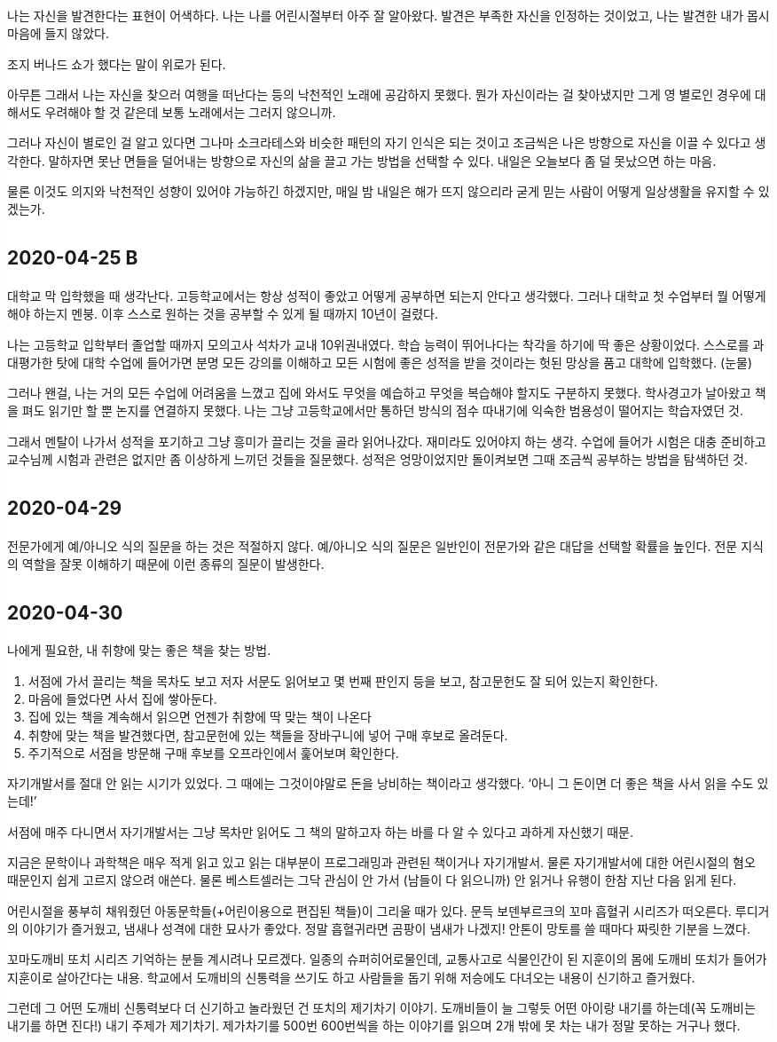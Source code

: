나는 자신을 발견한다는 표현이 어색하다. 나는 나를 어린시절부터 아주 잘 알아왔다. 발견은 부족한 자신을 인정하는 것이었고, 나는 발견한 내가 몹시 마음에 들지 않았다.

조지 버나드 쇼가 했다는 말이 위로가 된다.

아무튼 그래서 나는 자신을 찾으러 여행을 떠난다는 등의 낙천적인 노래에 공감하지 못했다. 뭔가 자신이라는 걸 찾아냈지만 그게 영 별로인 경우에 대해서도 우려해야 할 것 같은데 보통 노래에서는 그러지 않으니까.

그러나 자신이 별로인 걸 알고 있다면 그나마 소크라테스와 비슷한 패턴의 자기 인식은 되는 것이고 조금씩은 나은 방향으로 자신을 이끌 수 있다고 생각한다. 말하자면 못난 면들을 덜어내는 방향으로 자신의 삶을 끌고 가는 방법을 선택할 수 있다. 내일은 오늘보다 좀 덜 못났으면 하는 마음.

물론 이것도 의지와 낙천적인 성향이 있어야 가능하긴 하겠지만, 매일 밤 내일은 해가 뜨지 않으리라 굳게 믿는 사람이 어떻게 일상생활을 유지할 수 있겠는가.

## 2020-04-25 B

대학교 막 입학했을 때 생각난다. 고등학교에서는 항상 성적이 좋았고 어떻게 공부하면 되는지 안다고 생각했다. 그러나 대학교 첫 수업부터 뭘 어떻게 해야 하는지 멘붕. 이후 스스로 원하는 것을 공부할 수 있게 될 때까지 10년이 걸렸다.

나는 고등학교 입학부터 졸업할 때까지 모의고사 석차가 교내 10위권내였다. 학습 능력이 뛰어나다는 착각을 하기에 딱 좋은 상황이었다. 스스로를 과대평가한 탓에 대학 수업에 들어가면 분명 모든 강의를 이해하고 모든 시험에 좋은 성적을 받을 것이라는 헛된 망상을 품고 대학에 입학했다. (눈물)

그러나 왠걸, 나는 거의 모든 수업에 어려움을 느꼈고 집에 와서도 무엇을 예습하고 무엇을 복습해야 할지도 구분하지 못했다. 학사경고가 날아왔고 책을 펴도 읽기만 할 뿐 논지를 연결하지 못했다. 나는 그냥 고등학교에서만 통하던 방식의 점수 따내기에 익숙한 범용성이 떨어지는 학습자였던 것.

그래서 멘탈이 나가서 성적을 포기하고 그냥 흥미가 끌리는 것을 골라 읽어나갔다. 재미라도 있어야지 하는 생각. 수업에 들어가 시험은 대충 준비하고 교수님께 시험과 관련은 없지만 좀 이상하게 느끼던 것들을 질문했다. 성적은 엉망이었지만 돌이켜보면 그때 조금씩 공부하는 방법을 탐색하던 것.

## 2020-04-29

전문가에게 예/아니오 식의 질문을 하는 것은 적절하지 않다. 예/아니오 식의 질문은 일반인이 전문가와 같은 대답을 선택할 확률을 높인다. 전문 지식의 역할을 잘못 이해하기 때문에 이런 종류의 질문이 발생한다.

## 2020-04-30

나에게 필요한, 내 취향에 맞는 좋은 책을 찾는 방법.

1. 서점에 가서 끌리는 책을 목차도 보고 저자 서문도 읽어보고 몇 번째 판인지 등을 보고, 참고문헌도 잘 되어 있는지 확인한다.
2. 마음에 들었다면 사서 집에 쌓아둔다.
3. 집에 있는 책을 계속해서 읽으면 언젠가 취향에 딱 맞는 책이 나온다
4. 취향에 맞는 책을 발견했다면, 참고문헌에 있는 책들을 장바구니에 넣어 구매 후보로 올려둔다.
5. 주기적으로 서점을 방문해 구매 후보를 오프라인에서 훑어보며 확인한다.

자기개발서를 절대 안 읽는 시기가 있었다. 그 때에는 그것이야말로 돈을 낭비하는 책이라고 생각했다. ‘아니 그 돈이면 더 좋은 책을 사서 읽을 수도 있는데!’ 

서점에 매주 다니면서 자기개발서는 그냥 목차만 읽어도 그 책의 말하고자 하는 바를 다 알 수 있다고 과하게 자신했기 때문.

지금은 문학이나 과학책은 매우 적게 읽고 있고 읽는 대부분이 프로그래밍과 관련된 책이거나 자기개발서. 물론 자기개발서에 대한 어린시절의 혐오 때문인지 쉽게 고르지 않으려 애쓴다. 물론 베스트셀러는 그닥 관심이 안 가서 (남들이 다 읽으니까) 안 읽거나 유행이 한참 지난 다음 읽게 된다.

어린시절을 풍부히 채워줬던 아동문학들(+어린이용으로 편집된 책들)이 그리울 때가 있다. 문득 보덴부르크의 꼬마 흡혈귀 시리즈가 떠오른다. 루디거의 이야기가 즐거웠고, 냄새나 성격에 대한 묘사가 좋았다. 정말 흡혈귀라면 곰팡이 냄새가 나겠지! 안톤이 망토를 쓸 때마다 짜릿한 기분을 느꼈다.

꼬마도깨비 또치 시리즈 기억하는 분들 계시려나 모르겠다. 일종의 슈퍼히어로물인데, 교통사고로 식물인간이 된 지훈이의 몸에 도깨비 또치가 들어가 지훈이로 살아간다는 내용. 학교에서 도깨비의 신통력을 쓰기도 하고 사람들을 돕기 위해 저승에도 다녀오는 내용이 신기하고 즐거웠다.

그런데 그 어떤 도깨비 신통력보다 더 신기하고 놀라웠던 건 또치의 제기차기 이야기. 도깨비들이 늘 그렇듯 어떤 아이랑 내기를 하는데(꼭 도깨비는 내기를 하면 진다!) 내기 주제가 제기차기. 제가차기를 500번 600번씩을 하는 이야기를 읽으며 2개 밖에 못 차는 내가 정말 못하는 거구나 했다.
